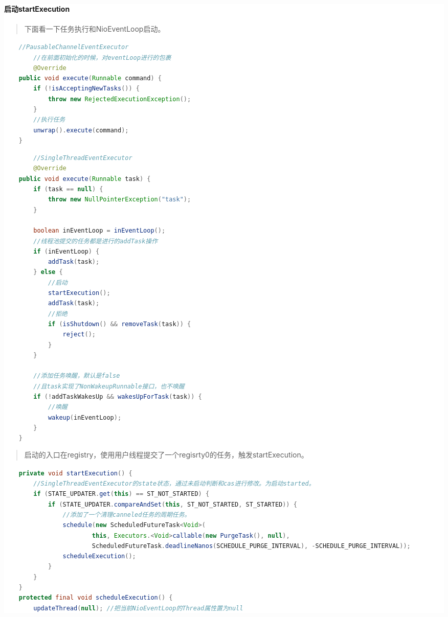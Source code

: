 #### **启动startExecution**

> 下面看一下任务执行和NioEventLoop启动。

```java
    //PausableChannelEventExecutor 
		//在前面初始化的时候，对eventLoop进行的包裹
		@Override
    public void execute(Runnable command) {
        if (!isAcceptingNewTasks()) {
            throw new RejectedExecutionException();
        }
      	//执行任务
        unwrap().execute(command);
    }
```

```java
		//SingleThreadEventExecutor
		@Override
    public void execute(Runnable task) {
        if (task == null) {
            throw new NullPointerException("task");
        }

        boolean inEventLoop = inEventLoop();
      	//线程池提交的任务都是进行的addTask操作
        if (inEventLoop) {
            addTask(task);
        } else {
          	//启动
            startExecution();
            addTask(task);
          	//拒绝
            if (isShutdown() && removeTask(task)) {
                reject();
            }
        }
				
      	//添加任务唤醒，默认是false
      	//且task实现了NonWakeupRunnable接口，也不唤醒
        if (!addTaskWakesUp && wakesUpForTask(task)) {
          	//唤醒
            wakeup(inEventLoop);
        }
    }
```

> 启动的入口在registry，使用用户线程提交了一个regisrty0的任务，触发startExecution。

```java
    private void startExecution() {
      	//SingleThreadEventExecutor的state状态，通过未启动判断和cas进行修改。为启动started。
        if (STATE_UPDATER.get(this) == ST_NOT_STARTED) {
            if (STATE_UPDATER.compareAndSet(this, ST_NOT_STARTED, ST_STARTED)) {
              	//添加了一个清理canneled任务的周期任务。
                schedule(new ScheduledFutureTask<Void>(
                        this, Executors.<Void>callable(new PurgeTask(), null),
                        ScheduledFutureTask.deadlineNanos(SCHEDULE_PURGE_INTERVAL), -SCHEDULE_PURGE_INTERVAL));
                scheduleExecution();
            }
        }
    }
    protected final void scheduleExecution() {
        updateThread(null); //把当前NioEventLoop的Thread属性置为null
```